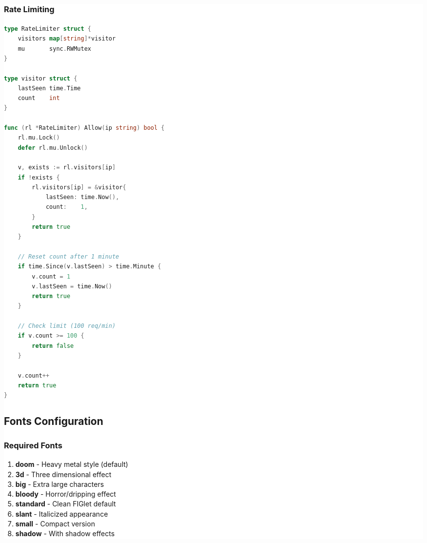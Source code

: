 
### Rate Limiting

```go
type RateLimiter struct {
    visitors map[string]*visitor
    mu       sync.RWMutex
}

type visitor struct {
    lastSeen time.Time
    count    int
}

func (rl *RateLimiter) Allow(ip string) bool {
    rl.mu.Lock()
    defer rl.mu.Unlock()
    
    v, exists := rl.visitors[ip]
    if !exists {
        rl.visitors[ip] = &visitor{
            lastSeen: time.Now(),
            count:    1,
        }
        return true
    }
    
    // Reset count after 1 minute
    if time.Since(v.lastSeen) > time.Minute {
        v.count = 1
        v.lastSeen = time.Now()
        return true
    }
    
    // Check limit (100 req/min)
    if v.count >= 100 {
        return false
    }
    
    v.count++
    return true
}
```

## Fonts Configuration

### Required Fonts
1. **doom** - Heavy metal style (default)
2. **3d** - Three dimensional effect
3. **big** - Extra large characters
4. **bloody** - Horror/dripping effect
5. **standard** - Clean FIGlet default
6. **slant** - Italicized appearance
7. **small** - Compact version
8. **shadow** - With shadow effects
